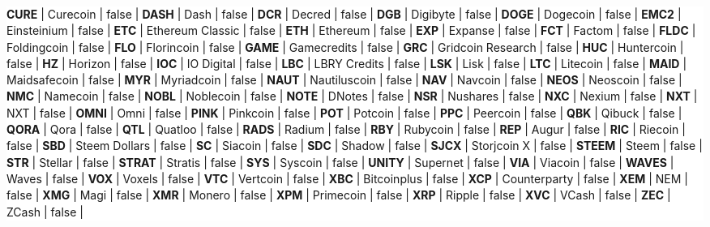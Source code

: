 **CURE** | Curecoin | false | 
**DASH** | Dash | false | 
**DCR** | Decred | false | 
**DGB** | Digibyte | false | 
**DOGE** | Dogecoin | false | 
**EMC2** | Einsteinium | false | 
**ETC** | Ethereum Classic | false | 
**ETH** | Ethereum | false | 
**EXP** | Expanse | false | 
**FCT** | Factom | false | 
**FLDC** | Foldingcoin | false | 
**FLO** | Florincoin | false | 
**GAME** | Gamecredits | false | 
**GRC** | Gridcoin Research | false | 
**HUC** | Huntercoin | false | 
**HZ** | Horizon | false | 
**IOC** | IO Digital | false | 
**LBC** | LBRY Credits | false | 
**LSK** | Lisk | false | 
**LTC** | Litecoin | false | 
**MAID** | Maidsafecoin | false | 
**MYR** | Myriadcoin | false | 
**NAUT** | Nautiluscoin | false | 
**NAV** | Navcoin | false | 
**NEOS** | Neoscoin | false | 
**NMC** | Namecoin | false | 
**NOBL** | Noblecoin | false | 
**NOTE** | DNotes | false | 
**NSR** | Nushares | false | 
**NXC** | Nexium | false | 
**NXT** | NXT | false | 
**OMNI** | Omni | false | 
**PINK** | Pinkcoin | false | 
**POT** | Potcoin | false | 
**PPC** | Peercoin | false | 
**QBK** | Qibuck | false | 
**QORA** | Qora | false | 
**QTL** | Quatloo | false | 
**RADS** | Radium | false | 
**RBY** | Rubycoin | false | 
**REP** | Augur | false | 
**RIC** | Riecoin | false | 
**SBD** | Steem Dollars | false | 
**SC** | Siacoin | false | 
**SDC** | Shadow | false | 
**SJCX** | Storjcoin X | false | 
**STEEM** | Steem | false | 
**STR** | Stellar | false | 
**STRAT** | Stratis | false | 
**SYS** | Syscoin | false | 
**UNITY** | Supernet | false | 
**VIA** | Viacoin | false | 
**WAVES** | Waves | false | 
**VOX** | Voxels | false | 
**VTC** | Vertcoin | false | 
**XBC** | Bitcoinplus | false | 
**XCP** | Counterparty | false | 
**XEM** | NEM | false | 
**XMG** | Magi | false | 
**XMR** | Monero | false | 
**XPM** | Primecoin | false | 
**XRP** | Ripple | false | 
**XVC** | VCash | false | 
**ZEC** | ZCash | false | 